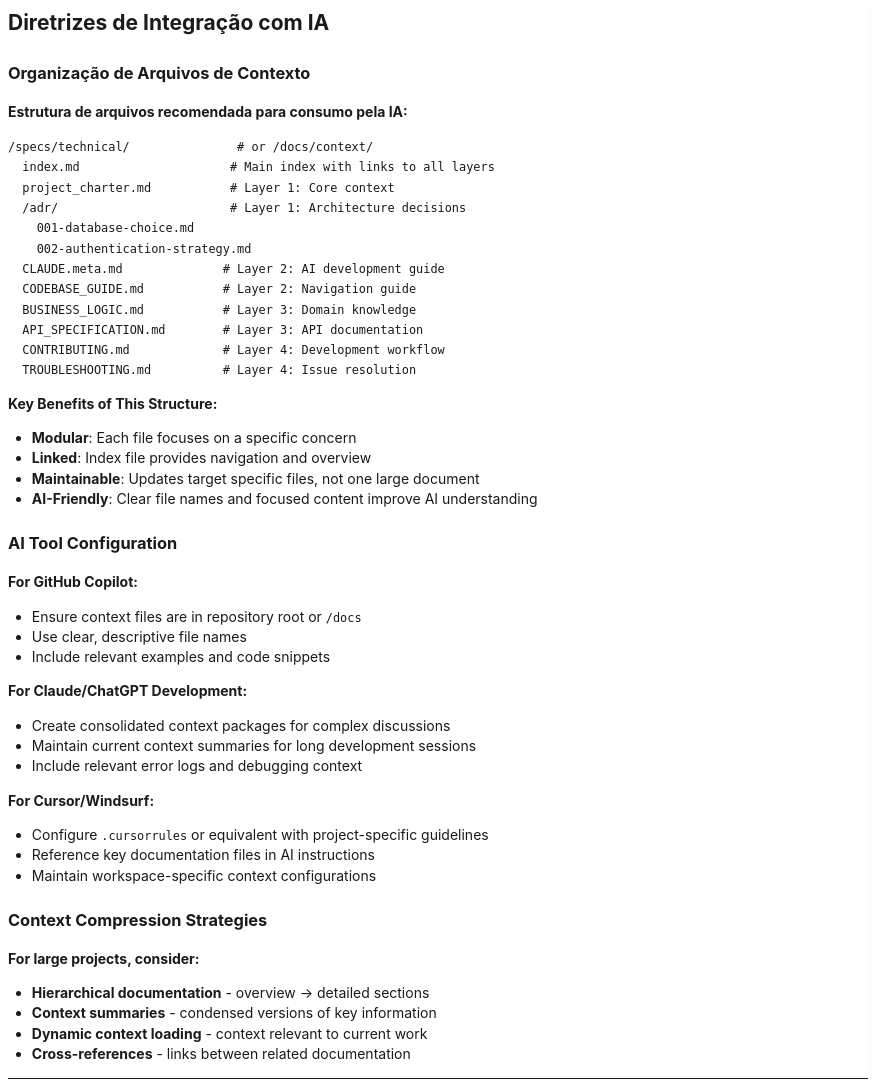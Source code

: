 
## Diretrizes de Integração com IA

### Organização de Arquivos de Contexto

**Estrutura de arquivos recomendada para consumo pela IA:**
```
/specs/technical/               # or /docs/context/
  index.md                     # Main index with links to all layers
  project_charter.md           # Layer 1: Core context
  /adr/                        # Layer 1: Architecture decisions
    001-database-choice.md
    002-authentication-strategy.md
  CLAUDE.meta.md              # Layer 2: AI development guide
  CODEBASE_GUIDE.md           # Layer 2: Navigation guide
  BUSINESS_LOGIC.md           # Layer 3: Domain knowledge
  API_SPECIFICATION.md        # Layer 3: API documentation
  CONTRIBUTING.md             # Layer 4: Development workflow
  TROUBLESHOOTING.md          # Layer 4: Issue resolution
```

**Key Benefits of This Structure:**
- **Modular**: Each file focuses on a specific concern
- **Linked**: Index file provides navigation and overview
- **Maintainable**: Updates target specific files, not one large document
- **AI-Friendly**: Clear file names and focused content improve AI understanding

### AI Tool Configuration

**For GitHub Copilot:**
- Ensure context files are in repository root or `/docs`
- Use clear, descriptive file names
- Include relevant examples and code snippets

**For Claude/ChatGPT Development:**
- Create consolidated context packages for complex discussions
- Maintain current context summaries for long development sessions
- Include relevant error logs and debugging context

**For Cursor/Windsurf:**
- Configure `.cursorrules` or equivalent with project-specific guidelines
- Reference key documentation files in AI instructions
- Maintain workspace-specific context configurations

### Context Compression Strategies

**For large projects, consider:**
- **Hierarchical documentation** - overview → detailed sections
- **Context summaries** - condensed versions of key information
- **Dynamic context loading** - context relevant to current work
- **Cross-references** - links between related documentation

---
